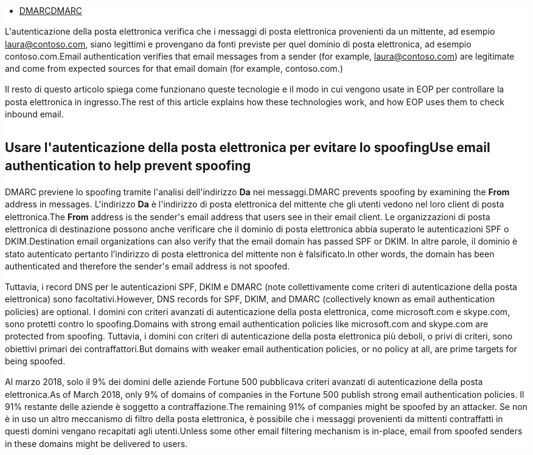 - [<span data-ttu-id="b1709-108">DMARC</span><span class="sxs-lookup"><span data-stu-id="b1709-108">DMARC</span></span>](use-dmarc-to-validate-email.md)

<span data-ttu-id="b1709-109">L'autenticazione della posta elettronica verifica che i messaggi di posta elettronica provenienti da un mittente, ad esempio laura@contoso.com, siano legittimi e provengano da fonti previste per quel dominio di posta elettronica, ad esempio contoso.com.</span><span class="sxs-lookup"><span data-stu-id="b1709-109">Email authentication verifies that email messages from a sender (for example, laura@contoso.com) are legitimate and come from expected sources for that email domain (for example, contoso.com.)</span></span>

<span data-ttu-id="b1709-110">Il resto di questo articolo spiega come funzionano queste tecnologie e il modo in cui vengono usate in EOP per controllare la posta elettronica in ingresso.</span><span class="sxs-lookup"><span data-stu-id="b1709-110">The rest of this article explains how these technologies work, and how EOP uses them to check inbound email.</span></span>

## <a name="use-email-authentication-to-help-prevent-spoofing"></a><span data-ttu-id="b1709-111">Usare l'autenticazione della posta elettronica per evitare lo spoofing</span><span class="sxs-lookup"><span data-stu-id="b1709-111">Use email authentication to help prevent spoofing</span></span>

<span data-ttu-id="b1709-112">DMARC previene lo spoofing tramite l'analisi dell'indirizzo **Da** nei messaggi.</span><span class="sxs-lookup"><span data-stu-id="b1709-112">DMARC prevents spoofing by examining the **From** address in messages.</span></span> <span data-ttu-id="b1709-113">L'indirizzo **Da** è l'indirizzo di posta elettronica del mittente che gli utenti vedono nel loro client di posta elettronica.</span><span class="sxs-lookup"><span data-stu-id="b1709-113">The **From** address is the sender's email address that users see in their email client.</span></span> <span data-ttu-id="b1709-114">Le organizzazioni di posta elettronica di destinazione possono anche verificare che il dominio di posta elettronica abbia superato le autenticazioni SPF o DKIM.</span><span class="sxs-lookup"><span data-stu-id="b1709-114">Destination email organizations can also verify that the email domain has passed SPF or DKIM.</span></span> <span data-ttu-id="b1709-115">In altre parole, il dominio è stato autenticato pertanto l’indirizzo di posta elettronica del mittente non è falsificato.</span><span class="sxs-lookup"><span data-stu-id="b1709-115">In other words, the domain has been authenticated and therefore the sender's email address is not spoofed.</span></span>

<span data-ttu-id="b1709-116">Tuttavia, i record DNS per le autenticazioni SPF, DKIM e DMARC (note collettivamente come criteri di autenticazione della posta elettronica) sono facoltativi.</span><span class="sxs-lookup"><span data-stu-id="b1709-116">However, DNS records for SPF, DKIM, and DMARC (collectively known as email authentication policies) are optional.</span></span> <span data-ttu-id="b1709-117">I domini con criteri avanzati di autenticazione della posta elettronica, come microsoft.com e skype.com, sono protetti contro lo spoofing.</span><span class="sxs-lookup"><span data-stu-id="b1709-117">Domains with strong email authentication policies like microsoft.com and skype.com are protected from spoofing.</span></span> <span data-ttu-id="b1709-118">Tuttavia, i domini con criteri di autenticazione della posta elettronica più deboli, o privi di criteri, sono obiettivi primari dei contraffattori.</span><span class="sxs-lookup"><span data-stu-id="b1709-118">But domains with weaker email authentication policies, or no policy at all, are prime targets for being spoofed.</span></span>

<span data-ttu-id="b1709-119">Al marzo 2018, solo il 9% dei domini delle aziende Fortune 500 pubblicava criteri avanzati di autenticazione della posta elettronica.</span><span class="sxs-lookup"><span data-stu-id="b1709-119">As of March 2018, only 9% of domains of companies in the Fortune 500 publish strong email authentication policies.</span></span> <span data-ttu-id="b1709-120">Il 91% restante delle aziende è soggetto a contraffazione.</span><span class="sxs-lookup"><span data-stu-id="b1709-120">The remaining 91% of companies might be spoofed by an attacker.</span></span> <span data-ttu-id="b1709-121">Se non è in uso un altro meccanismo di filtro della posta elettronica, è possibile che i messaggi provenienti da mittenti contraffatti in questi domini vengano recapitati agli utenti.</span><span class="sxs-lookup"><span data-stu-id="b1709-121">Unless some other email filtering mechanism is in-place, email from spoofed senders in these domains might be delivered to users.</span></span>
